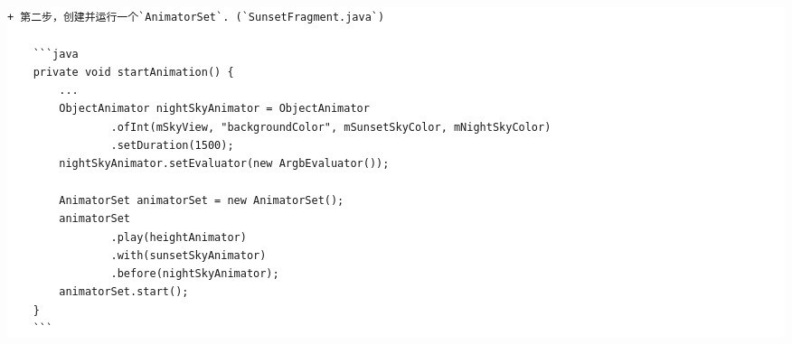 	+ 第二步，创建并运行一个`AnimatorSet`. (`SunsetFragment.java`)

		```java
        private void startAnimation() {
            ...
            ObjectAnimator nightSkyAnimator = ObjectAnimator
                    .ofInt(mSkyView, "backgroundColor", mSunsetSkyColor, mNightSkyColor)
                    .setDuration(1500);
            nightSkyAnimator.setEvaluator(new ArgbEvaluator());

            AnimatorSet animatorSet = new AnimatorSet();
            animatorSet
                    .play(heightAnimator)
                    .with(sunsetSkyAnimator)
                    .before(nightSkyAnimator);
            animatorSet.start();
        }
		```














































































